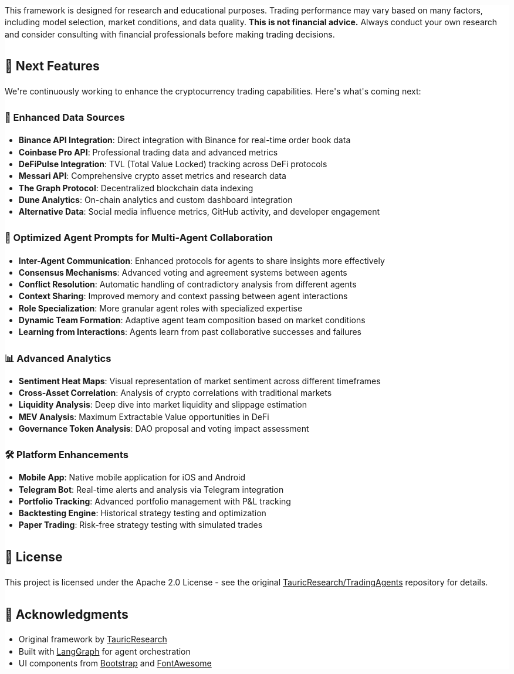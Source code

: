 This framework is designed for research and educational purposes. Trading performance may vary based on many factors, including model selection, market conditions, and data quality. **This is not financial advice.** Always conduct your own research and consider consulting with financial professionals before making trading decisions.

## 🚧 **Next Features**

We're continuously working to enhance the cryptocurrency trading capabilities. Here's what's coming next:

### **🔗 Enhanced Data Sources**
- **Binance API Integration**: Direct integration with Binance for real-time order book data
- **Coinbase Pro API**: Professional trading data and advanced metrics
- **DeFiPulse Integration**: TVL (Total Value Locked) tracking across DeFi protocols
- **Messari API**: Comprehensive crypto asset metrics and research data
- **The Graph Protocol**: Decentralized blockchain data indexing
- **Dune Analytics**: On-chain analytics and custom dashboard integration
- **Alternative Data**: Social media influence metrics, GitHub activity, and developer engagement

### **🤖 Optimized Agent Prompts for Multi-Agent Collaboration**
- **Inter-Agent Communication**: Enhanced protocols for agents to share insights more effectively
- **Consensus Mechanisms**: Advanced voting and agreement systems between agents
- **Conflict Resolution**: Automatic handling of contradictory analysis from different agents
- **Context Sharing**: Improved memory and context passing between agent interactions
- **Role Specialization**: More granular agent roles with specialized expertise
- **Dynamic Team Formation**: Adaptive agent team composition based on market conditions
- **Learning from Interactions**: Agents learn from past collaborative successes and failures

### **📊 Advanced Analytics**
- **Sentiment Heat Maps**: Visual representation of market sentiment across different timeframes
- **Cross-Asset Correlation**: Analysis of crypto correlations with traditional markets
- **Liquidity Analysis**: Deep dive into market liquidity and slippage estimation
- **MEV Analysis**: Maximum Extractable Value opportunities in DeFi
- **Governance Token Analysis**: DAO proposal and voting impact assessment

### **🛠️ Platform Enhancements**
- **Mobile App**: Native mobile application for iOS and Android
- **Telegram Bot**: Real-time alerts and analysis via Telegram integration
- **Portfolio Tracking**: Advanced portfolio management with P&L tracking
- **Backtesting Engine**: Historical strategy testing and optimization
- **Paper Trading**: Risk-free strategy testing with simulated trades

## 📄 License

This project is licensed under the Apache 2.0 License - see the original [TauricResearch/TradingAgents](https://github.com/TauricResearch/TradingAgents) repository for details.

## 🙏 Acknowledgments

- Original framework by [TauricResearch](https://github.com/TauricResearch)
- Built with [LangGraph](https://langchain-ai.github.io/langgraph/) for agent orchestration
- UI components from [Bootstrap](https://getbootstrap.com/) and [FontAwesome](https://fontawesome.com/)
